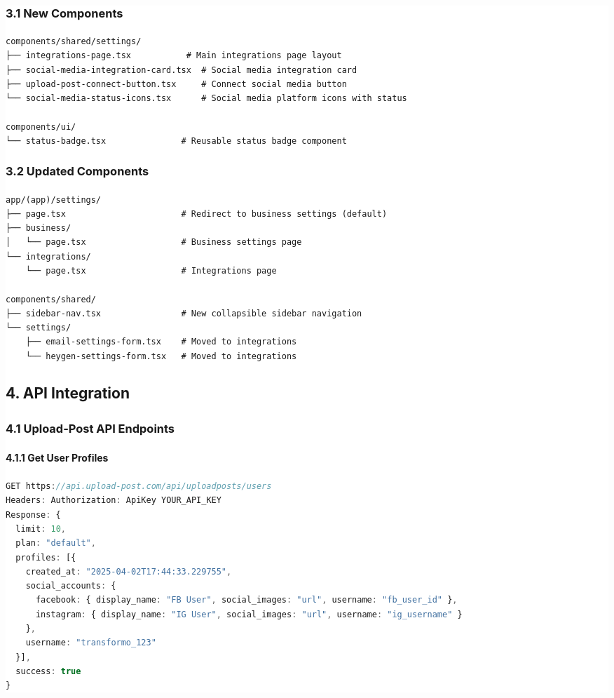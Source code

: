 ### 3.1 New Components

```
components/shared/settings/
├── integrations-page.tsx           # Main integrations page layout
├── social-media-integration-card.tsx  # Social media integration card
├── upload-post-connect-button.tsx     # Connect social media button
└── social-media-status-icons.tsx      # Social media platform icons with status

components/ui/
└── status-badge.tsx               # Reusable status badge component
```

### 3.2 Updated Components

```
app/(app)/settings/
├── page.tsx                       # Redirect to business settings (default)
├── business/
│   └── page.tsx                   # Business settings page
└── integrations/
    └── page.tsx                   # Integrations page

components/shared/
├── sidebar-nav.tsx                # New collapsible sidebar navigation
└── settings/
    ├── email-settings-form.tsx    # Moved to integrations
    └── heygen-settings-form.tsx   # Moved to integrations
```

## 4. API Integration

### 4.1 Upload-Post API Endpoints

#### 4.1.1 Get User Profiles
```typescript
GET https://api.upload-post.com/api/uploadposts/users
Headers: Authorization: ApiKey YOUR_API_KEY
Response: {
  limit: 10,
  plan: "default", 
  profiles: [{
    created_at: "2025-04-02T17:44:33.229755",
    social_accounts: {
      facebook: { display_name: "FB User", social_images: "url", username: "fb_user_id" },
      instagram: { display_name: "IG User", social_images: "url", username: "ig_username" }
    },
    username: "transformo_123"
  }],
  success: true
}
```

